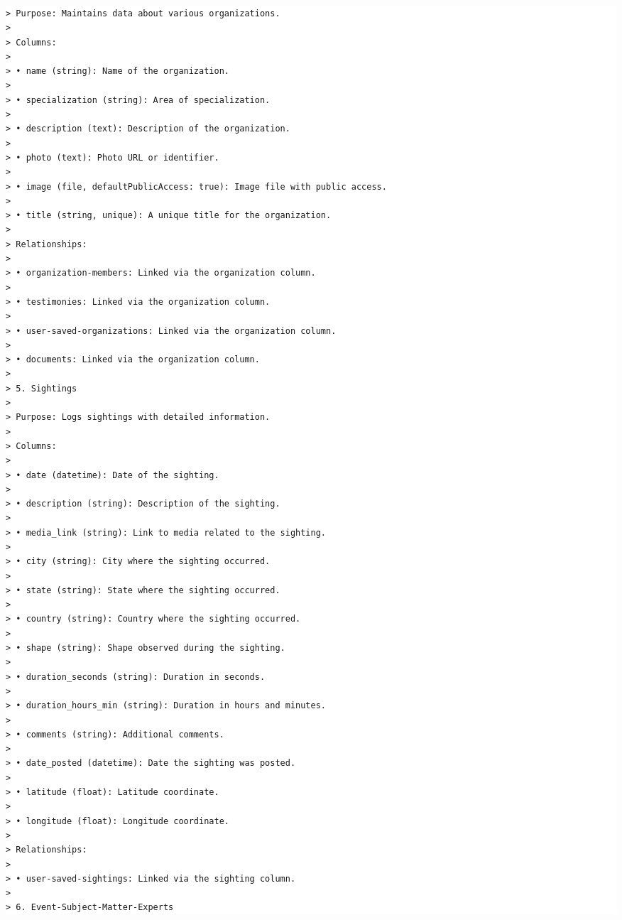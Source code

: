 ```
> Purpose: Maintains data about various organizations.
>
> Columns:
>
> • name (string): Name of the organization.
>
> • specialization (string): Area of specialization.
>
> • description (text): Description of the organization.
>
> • photo (text): Photo URL or identifier.
>
> • image (file, defaultPublicAccess: true): Image file with public access.
>
> • title (string, unique): A unique title for the organization.
>
> Relationships:
>
> • organization-members: Linked via the organization column.
>
> • testimonies: Linked via the organization column.
>
> • user-saved-organizations: Linked via the organization column.
>
> • documents: Linked via the organization column.
>
> 5. Sightings
>
> Purpose: Logs sightings with detailed information.
>
> Columns:
>
> • date (datetime): Date of the sighting.
>
> • description (string): Description of the sighting.
>
> • media_link (string): Link to media related to the sighting.
>
> • city (string): City where the sighting occurred.
>
> • state (string): State where the sighting occurred.
>
> • country (string): Country where the sighting occurred.
>
> • shape (string): Shape observed during the sighting.
>
> • duration_seconds (string): Duration in seconds.
>
> • duration_hours_min (string): Duration in hours and minutes.
>
> • comments (string): Additional comments.
>
> • date_posted (datetime): Date the sighting was posted.
>
> • latitude (float): Latitude coordinate.
>
> • longitude (float): Longitude coordinate.
>
> Relationships:
>
> • user-saved-sightings: Linked via the sighting column.
>
> 6. Event-Subject-Matter-Experts
```